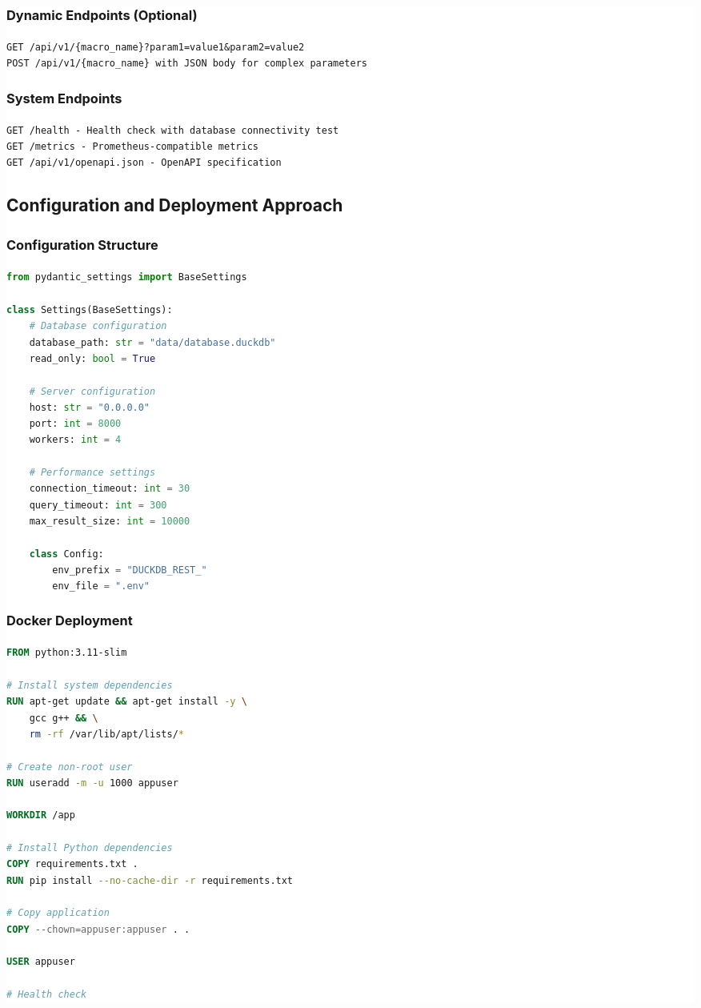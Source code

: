 ### Dynamic Endpoints (Optional)
```
GET /api/v1/{macro_name}?param1=value1&param2=value2
POST /api/v1/{macro_name} with JSON body for complex parameters
```

### System Endpoints
```
GET /health - Health check with database connectivity test
GET /metrics - Prometheus-compatible metrics
GET /api/v1/openapi.json - OpenAPI specification
```

## Configuration and Deployment Approach

### Configuration Structure
```python
from pydantic_settings import BaseSettings

class Settings(BaseSettings):
    # Database configuration
    database_path: str = "data/database.duckdb"
    read_only: bool = True
    
    # Server configuration
    host: str = "0.0.0.0"
    port: int = 8000
    workers: int = 4
    
    # Performance settings
    connection_timeout: int = 30
    query_timeout: int = 300
    max_result_size: int = 10000
    
    class Config:
        env_prefix = "DUCKDB_REST_"
        env_file = ".env"
```

### Docker Deployment
```dockerfile
FROM python:3.11-slim

# Install system dependencies
RUN apt-get update && apt-get install -y \
    gcc g++ && \
    rm -rf /var/lib/apt/lists/*

# Create non-root user
RUN useradd -m -u 1000 appuser

WORKDIR /app

# Install Python dependencies
COPY requirements.txt .
RUN pip install --no-cache-dir -r requirements.txt

# Copy application
COPY --chown=appuser:appuser . .

USER appuser

# Health check
```
